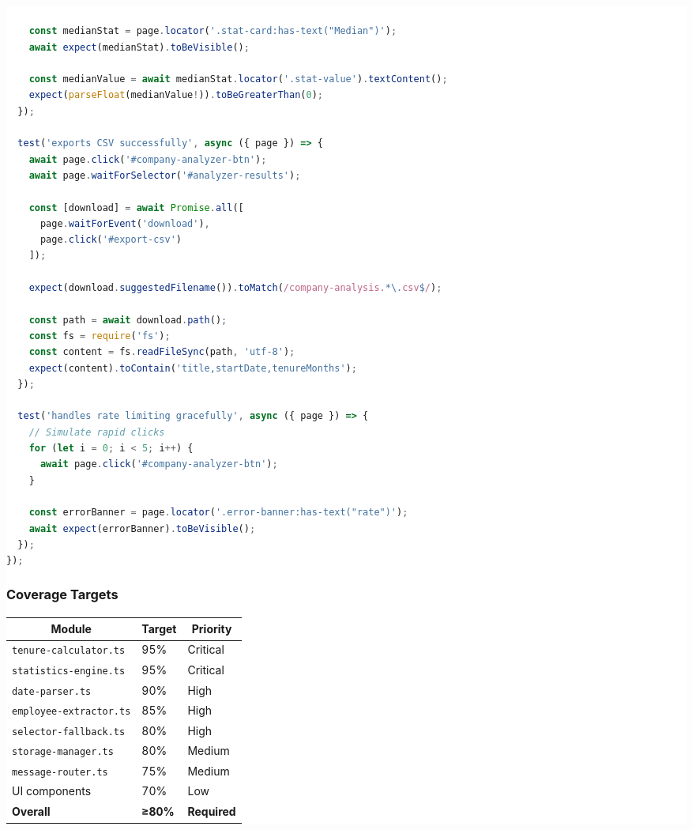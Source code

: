 ```typescript
    
    const medianStat = page.locator('.stat-card:has-text("Median")');
    await expect(medianStat).toBeVisible();
    
    const medianValue = await medianStat.locator('.stat-value').textContent();
    expect(parseFloat(medianValue!)).toBeGreaterThan(0);
  });
  
  test('exports CSV successfully', async ({ page }) => {
    await page.click('#company-analyzer-btn');
    await page.waitForSelector('#analyzer-results');
    
    const [download] = await Promise.all([
      page.waitForEvent('download'),
      page.click('#export-csv')
    ]);
    
    expect(download.suggestedFilename()).toMatch(/company-analysis.*\.csv$/);
    
    const path = await download.path();
    const fs = require('fs');
    const content = fs.readFileSync(path, 'utf-8');
    expect(content).toContain('title,startDate,tenureMonths');
  });
  
  test('handles rate limiting gracefully', async ({ page }) => {
    // Simulate rapid clicks
    for (let i = 0; i < 5; i++) {
      await page.click('#company-analyzer-btn');
    }
    
    const errorBanner = page.locator('.error-banner:has-text("rate")');
    await expect(errorBanner).toBeVisible();
  });
});
```

### Coverage Targets

| Module | Target | Priority |
|--------|--------|----------|
| `tenure-calculator.ts` | 95% | Critical |
| `statistics-engine.ts` | 95% | Critical |
| `date-parser.ts` | 90% | High |
| `employee-extractor.ts` | 85% | High |
| `selector-fallback.ts` | 80% | High |
| `storage-manager.ts` | 80% | Medium |
| `message-router.ts` | 75% | Medium |
| UI components | 70% | Low |
| **Overall** | **≥80%** | **Required** |
